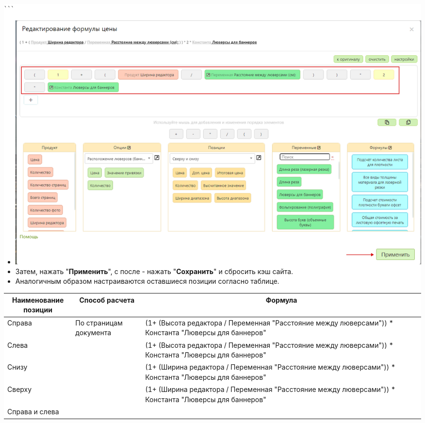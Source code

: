 	```
* ![](../_media/calc/banners_25.png)
* Затем, нажать "__Применить__", с после - нажать "__Сохранить__" и сбросить кэш сайта.
* Аналогичным образом настраиваются оставшиеся позиции согласно таблице.

<table class="sheet-printing-products">
	<thead>
		<tr>
			<th>Наименование позиции</th>
			<th>Способ расчета</th>
			<th>Формула</th>
		</tr>
    </thead>
    <tbody>
		<tr>
			<td>Справа</td>
			<td rowspan="6">По страницам документа</td>
			<td>(1+ (Высота редактора / Переменная "Расстояние между люверсами")) * Константа "Люверсы для баннеров"</td>
		</tr>
		<tr>
			<td>Слева</td>
			<td>(1+ (Высота редактора / Переменная "Расстояние между люверсами")) * Константа "Люверсы для баннеров"</td>
		</tr>
		<tr>
			<td>Снизу</td>
			<td>(1+ (Ширина редактора / Переменная "Расстояние между люверсами")) * Константа "Люверсы для баннеров"</td>
		</tr>
		<tr>
			<td>Сверху</td>
			<td>(1+ (Ширина редактора / Переменная "Расстояние между люверсами")) * Константа "Люверсы для баннеров"</td>
		</tr>
		<tr>
			<td>Справа и слева</td>